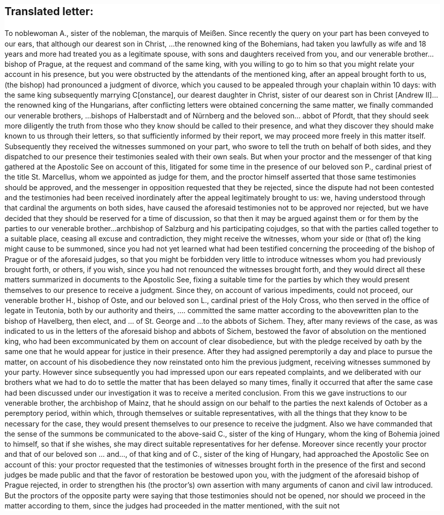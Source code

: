 <h2> Translated letter:</h2>To noblewoman A., sister of the nobleman, the marquis of Meißen.  Since recently the query on your part has been conveyed to our ears, that although our dearest son in Christ, …the renowned king of the Bohemians, had taken you lawfully as wife and 18 years and more  had treated you as a legitimate spouse, with sons and daughters received from you, and our venerable brother… bishop of Prague, at the request and command of the same king, with you willing to go to him so that you might relate your account in his presence, but you were obstructed by the attendants of the mentioned king, after an appeal brought forth to us, (the bishop) had pronounced a judgment of divorce, which you caused  to be appealed through your chaplain within 10 days:  with the same king subsequently marrying C[onstance], our dearest daughter in Christ, sister of our dearest son in Christ [Andrew II]…the renowned king of the Hungarians, after conflicting letters were obtained concerning the same matter, we finally commanded our venerable brothers, …bishops of Halberstadt and of Nürnberg and the beloved son… abbot of Pfordt, that they should seek more diligently the truth from those who they know should be called to their presence, and what they discover they should make known to us through their letters, so that sufficiently informed by their report, we may proceed more freely in this matter itself.  Subsequently they received the witnesses summoned on your part, who swore to tell the truth on behalf of both sides, and they dispatched to our presence their testimonies sealed with their own seals.  But when your proctor and the messenger of that king gathered at the Apostolic See on account of this, litigated for some time in the presence of our beloved son P., cardinal priest of the title St. Marcellus, whom we appointed as judge for them, and the proctor himself asserted that those same testimonies should be approved, and the messenger in opposition requested that they be rejected, since the dispute had not been contested and the testimonies had been received inordinately after the appeal legitimately brought to us: we, having understood through that cardinal the arguments on both sides, have caused the aforesaid testimonies not to be approved nor rejected, but we have decided that they should be reserved for a time of discussion, so that then it may be argued against them or for them by the parties to our venerable brother…archbishop of Salzburg and his participating cojudges, so that with the parties called together to a suitable place, ceasing all excuse and contradiction, they might receive the witnesses, whom your side or (that of) the king might cause to be summoned, since you had not yet learned what had been testified concerning the proceeding of the bishop of Prague or of the aforesaid judges, so that you might be forbidden very little to introduce witnesses whom you had previously brought forth, or others, if you wish, since you had not renounced the witnesses brought forth, and they would direct all these matters summarized in documents to the Apostolic See, fixing a suitable time for the parties by which they would present themselves to our presence to receive a judgment.  Since they, on account of various impediments, could not proceed, our venerable brother H., bishop of Oste, and our beloved son L., cardinal priest of the Holy Cross, who then served in the office of legate in Teutonia, both by our authority and theirs, …. committed the same matter according to the abovewritten plan to the bishop of Havelberg, then elect, and … of St. George and …to the abbots of Sichem.  They, after many reviews of the case, as was indicated to us in the letters of the aforesaid bishop and abbots of Sichem, bestowed the favor of absolution on the mentioned king, who had been excommunicated by them on account of clear disobedience, but with the pledge received by oath by the same one that he would appear for justice in their presence.  After they had assigned peremptorily a day and place to pursue the matter, on account of his disobedience they now reinstated onto him the previous judgment, receiving witnesses summoned by your party.  However since subsequently you had impressed upon our ears repeated complaints, and we deliberated with our brothers what we had to do to settle the matter that has been delayed so many times, finally it occurred that after the same case had been discussed under our investigation it was to receive a merited conclusion.  From this we gave instructions to our venerable brother, the archbishop of Mainz, that he should assign on our behalf to the parties the next kalends of October as a peremptory period, within which, through themselves or suitable representatives, with all the things that they know to be necessary for the case, they would present themselves to our presence to receive the judgment.  Also we have commanded that the sense of the summons be communicated to the above-said C., sister of the king of Hungary, whom the king of Bohemia joined to himself, so that if she wishes, she may direct suitable representatives for her defense.  Moreover since recently your proctor and that of our beloved son … and…, of that king and of C., sister of the king of Hungary, had approached the Apostolic See on account of this:  your proctor requested that the testimonies of witnesses brought forth in the presence of the first and second judges be made public and that the favor of restoration be bestowed upon you, with the judgment of the aforesaid bishop of Prague rejected, in order to strengthen his (the proctor’s) own assertion with many arguments of canon and civil law introduced.  But the proctors of the opposite party were saying that those testimonies should not be opened, nor should we proceed in the matter according to them, since the judges had proceeded in the matter mentioned, with the suit not